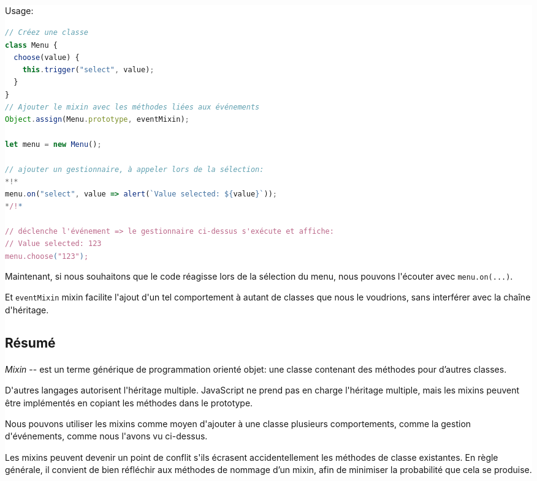 Usage:

```js run
// Créez une classe
class Menu {
  choose(value) {
    this.trigger("select", value);
  }
}
// Ajouter le mixin avec les méthodes liées aux événements
Object.assign(Menu.prototype, eventMixin);

let menu = new Menu();

// ajouter un gestionnaire, à appeler lors de la sélection:
*!*
menu.on("select", value => alert(`Value selected: ${value}`));
*/!*

// déclenche l'événement => le gestionnaire ci-dessus s'exécute et affiche:
// Value selected: 123
menu.choose("123");
```

Maintenant, si nous souhaitons que le code réagisse lors de la sélection du menu, nous pouvons l'écouter avec `menu.on(...)`.

Et `eventMixin` mixin facilite l'ajout d'un tel comportement à autant de classes que nous le voudrions, sans interférer avec la chaîne d'héritage.

## Résumé

*Mixin* -- est un terme générique de programmation orienté objet: une classe contenant des méthodes pour d’autres classes.

D'autres langages autorisent l'héritage multiple. JavaScript ne prend pas en charge l'héritage multiple, mais les mixins peuvent être implémentés en copiant les méthodes dans le prototype.

Nous pouvons utiliser les mixins comme moyen d'ajouter à une classe plusieurs comportements, comme la gestion d'événements, comme nous l'avons vu ci-dessus.

Les mixins peuvent devenir un point de conflit s'ils écrasent accidentellement les méthodes de classe existantes. En règle générale, il convient de bien réfléchir aux méthodes de nommage d’un mixin, afin de minimiser la probabilité que cela se produise.
